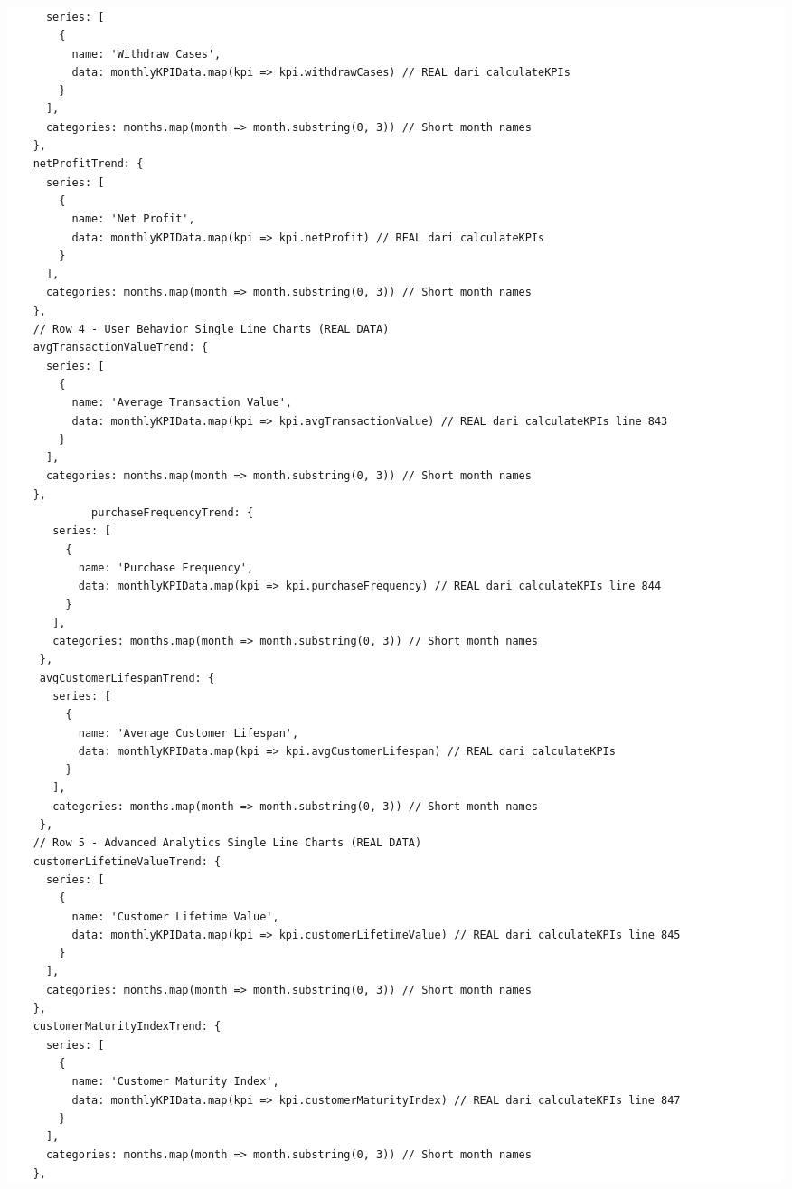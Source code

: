           series: [
            {
              name: 'Withdraw Cases',
              data: monthlyKPIData.map(kpi => kpi.withdrawCases) // REAL dari calculateKPIs
            }
          ],
          categories: months.map(month => month.substring(0, 3)) // Short month names
        },
        netProfitTrend: {
          series: [
            {
              name: 'Net Profit',
              data: monthlyKPIData.map(kpi => kpi.netProfit) // REAL dari calculateKPIs
            }
          ],
          categories: months.map(month => month.substring(0, 3)) // Short month names
        },
        // Row 4 - User Behavior Single Line Charts (REAL DATA)
        avgTransactionValueTrend: {
          series: [
            {
              name: 'Average Transaction Value',
              data: monthlyKPIData.map(kpi => kpi.avgTransactionValue) // REAL dari calculateKPIs line 843
            }
          ],
          categories: months.map(month => month.substring(0, 3)) // Short month names
        },
                 purchaseFrequencyTrend: {
           series: [
             {
               name: 'Purchase Frequency',
               data: monthlyKPIData.map(kpi => kpi.purchaseFrequency) // REAL dari calculateKPIs line 844
             }
           ],
           categories: months.map(month => month.substring(0, 3)) // Short month names
         },
         avgCustomerLifespanTrend: {
           series: [
             {
               name: 'Average Customer Lifespan',
               data: monthlyKPIData.map(kpi => kpi.avgCustomerLifespan) // REAL dari calculateKPIs
             }
           ],
           categories: months.map(month => month.substring(0, 3)) // Short month names
         },
        // Row 5 - Advanced Analytics Single Line Charts (REAL DATA)
        customerLifetimeValueTrend: {
          series: [
            {
              name: 'Customer Lifetime Value',
              data: monthlyKPIData.map(kpi => kpi.customerLifetimeValue) // REAL dari calculateKPIs line 845
            }
          ],
          categories: months.map(month => month.substring(0, 3)) // Short month names
        },
        customerMaturityIndexTrend: {
          series: [
            {
              name: 'Customer Maturity Index',
              data: monthlyKPIData.map(kpi => kpi.customerMaturityIndex) // REAL dari calculateKPIs line 847
            }
          ],
          categories: months.map(month => month.substring(0, 3)) // Short month names
        },